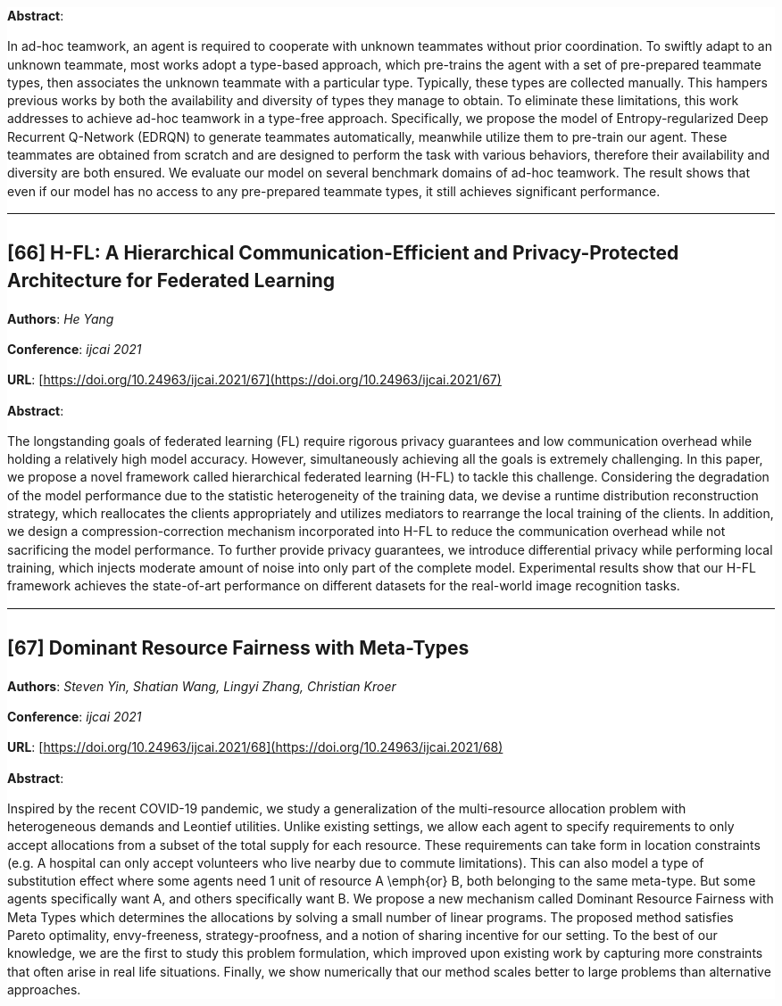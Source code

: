 **Abstract**:

In ad-hoc teamwork, an agent is required to cooperate with unknown teammates without prior coordination. To swiftly adapt to an unknown teammate, most works adopt a type-based approach, which pre-trains the agent with a set of pre-prepared teammate types, then associates the unknown teammate with a particular type. Typically, these types are collected manually. This hampers previous works by both the availability and diversity of types they manage to obtain. To eliminate these limitations, this work addresses to achieve ad-hoc teamwork in a type-free approach. Specifically, we propose the model of Entropy-regularized Deep Recurrent Q-Network (EDRQN) to generate teammates automatically, meanwhile utilize them to pre-train our agent. These teammates are obtained from scratch and are designed to perform the task with various behaviors, therefore their availability and diversity are both ensured. We evaluate our model on several benchmark domains of ad-hoc teamwork. The result shows that even if our model has no access to any pre-prepared teammate types, it still achieves significant performance.

----

## [66] H-FL: A Hierarchical Communication-Efficient and Privacy-Protected Architecture for Federated Learning

**Authors**: *He Yang*

**Conference**: *ijcai 2021*

**URL**: [https://doi.org/10.24963/ijcai.2021/67](https://doi.org/10.24963/ijcai.2021/67)

**Abstract**:

The longstanding goals of federated learning (FL) require rigorous privacy guarantees and low communication overhead while holding a relatively high model accuracy. However, simultaneously achieving all the goals is extremely challenging. In this paper, we propose a novel framework called hierarchical federated learning (H-FL) to tackle this challenge. Considering the degradation of the model performance due to the statistic heterogeneity of the training data, we devise a runtime distribution reconstruction strategy, which reallocates the clients appropriately and utilizes mediators to rearrange the local training of the clients. In addition, we design a compression-correction mechanism incorporated into H-FL to reduce the communication overhead while not sacrificing the model performance. To further provide privacy guarantees, we introduce differential privacy while performing local training, which injects moderate amount of noise into only part of the complete model. Experimental results show that our H-FL framework achieves the state-of-art performance on different datasets for the real-world image recognition tasks.

----

## [67] Dominant Resource Fairness with Meta-Types

**Authors**: *Steven Yin, Shatian Wang, Lingyi Zhang, Christian Kroer*

**Conference**: *ijcai 2021*

**URL**: [https://doi.org/10.24963/ijcai.2021/68](https://doi.org/10.24963/ijcai.2021/68)

**Abstract**:

Inspired by the recent COVID-19 pandemic, we study a generalization of the multi-resource allocation problem with heterogeneous demands and Leontief utilities. Unlike existing settings, we allow each agent to specify requirements to only accept allocations from a subset of the total supply for each resource. These requirements can take form in location constraints (e.g. A hospital can only accept volunteers who live nearby due to commute limitations). This can also model a type of substitution effect where some agents need 1 unit of resource A \emph{or} B, both belonging to the same meta-type. But some agents specifically want A, and others specifically want B. We propose a new mechanism called Dominant Resource Fairness with Meta Types which determines the allocations by solving a small number of linear programs. The proposed method  satisfies Pareto optimality, envy-freeness, strategy-proofness, and a notion of sharing incentive for our setting. To the best of our knowledge, we are the first to study this problem formulation, which improved upon existing work by capturing more constraints that often arise in real life situations. Finally, we show numerically that our method scales better to large problems than alternative approaches.
